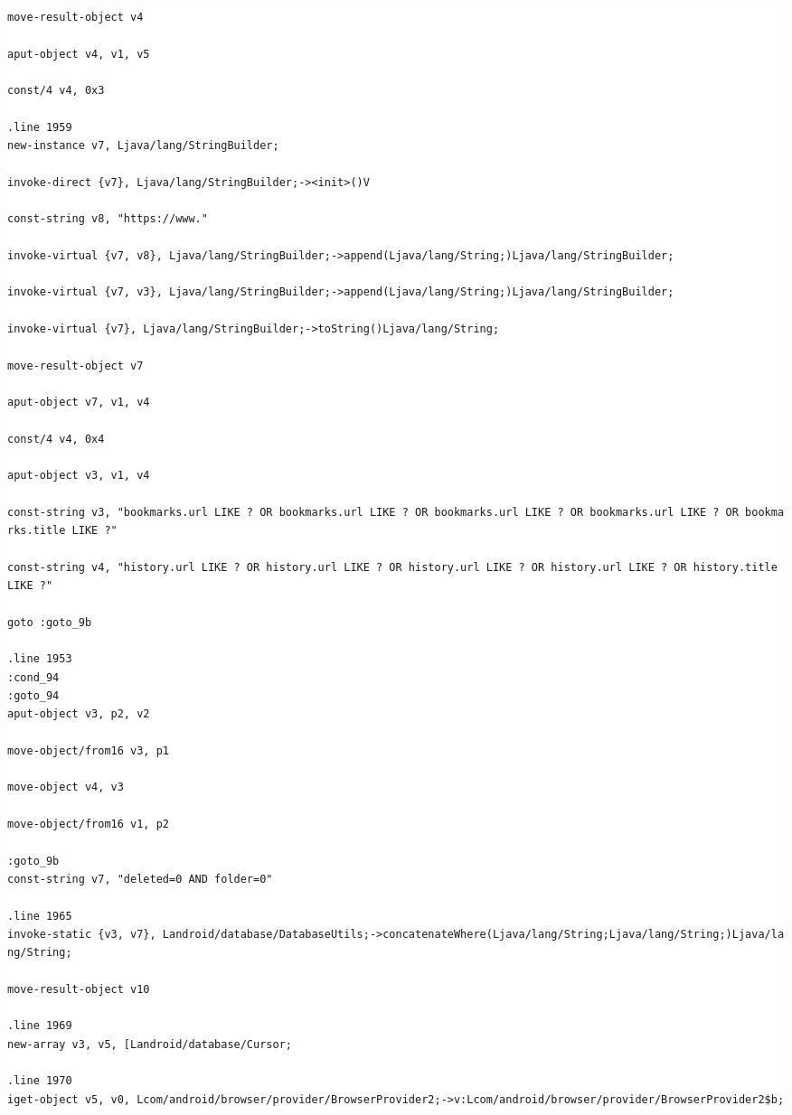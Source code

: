     move-result-object v4

    aput-object v4, v1, v5

    const/4 v4, 0x3

    .line 1959
    new-instance v7, Ljava/lang/StringBuilder;

    invoke-direct {v7}, Ljava/lang/StringBuilder;-><init>()V

    const-string v8, "https://www."

    invoke-virtual {v7, v8}, Ljava/lang/StringBuilder;->append(Ljava/lang/String;)Ljava/lang/StringBuilder;

    invoke-virtual {v7, v3}, Ljava/lang/StringBuilder;->append(Ljava/lang/String;)Ljava/lang/StringBuilder;

    invoke-virtual {v7}, Ljava/lang/StringBuilder;->toString()Ljava/lang/String;

    move-result-object v7

    aput-object v7, v1, v4

    const/4 v4, 0x4

    aput-object v3, v1, v4

    const-string v3, "bookmarks.url LIKE ? OR bookmarks.url LIKE ? OR bookmarks.url LIKE ? OR bookmarks.url LIKE ? OR bookmarks.title LIKE ?"

    const-string v4, "history.url LIKE ? OR history.url LIKE ? OR history.url LIKE ? OR history.url LIKE ? OR history.title LIKE ?"

    goto :goto_9b

    .line 1953
    :cond_94
    :goto_94
    aput-object v3, p2, v2

    move-object/from16 v3, p1

    move-object v4, v3

    move-object/from16 v1, p2

    :goto_9b
    const-string v7, "deleted=0 AND folder=0"

    .line 1965
    invoke-static {v3, v7}, Landroid/database/DatabaseUtils;->concatenateWhere(Ljava/lang/String;Ljava/lang/String;)Ljava/lang/String;

    move-result-object v10

    .line 1969
    new-array v3, v5, [Landroid/database/Cursor;

    .line 1970
    iget-object v5, v0, Lcom/android/browser/provider/BrowserProvider2;->v:Lcom/android/browser/provider/BrowserProvider2$b;
